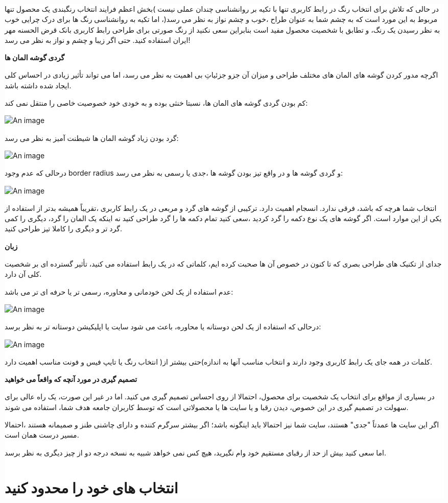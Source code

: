 در حالی که تلاش برای انتخاب رنگ در رابط کاربری تنها با تکیه بر روانشناسی چندان عملی نیست )بخش اعظم فرایند انتخاب رنگبندی یک محصول تنها مربوط به این مورد است که به چشم شما به عنوان طراح ،خوب و چشم نواز به نظر می رسد(، اما تکیه به روانشناسی رنگ ها برای درک چرایی خوب به نظر رسیدن یک رنگ، و تطابق با شخصیت محصول مفید است بنابراین سعی نکنید از رنگ صورتی برای طراحی رابط کاربری بانک قرض الحسنه مهر ایران استفاده کنید. حتی اگر زیبا و چشم و نواز به نظر می رسد!

**گردی گوشه المان ها**

اگرچه مدور کردن گوشه های المان های مختلف طراحی و میزان آن جزو جزئیاتِ بی اهمیت به نظر می رسد، اما می تواند تأثیر زیادی در احساس کلی ایجاد شده داشته باشد.

کم بودن گردی گوشه های المان ها، نسبتا خنثی بوده و به خودی خود خصوصیت خاصی را منتقل نمی کند:

![An image](/refactoring-ui/23.jpg)

گرد بودن زیاد گوشه المان ها شیطنت آمیز به نظر می رسد:

![An image](/refactoring-ui/24.jpg)

درحالی که عدم وجود border radius و گردی گوشه ها و در واقع تیز بودن گوشه ها ،جدی یا رسمی به نظر می رسد:

![An image](/refactoring-ui/25.png)

انتخاب شما هرچه که باشد، فرقی ندارد. انسجام اهمیت دارد. ترکیبی از گوشه های گرد و مربعی در یک رابط کاربری ،تقریباً همیشه بدتر از استفاده از یکی از این موارد است. اگر گوشه های یک نوع دکمه را گرد کردید ،سعی کنید تمام دکمه ها را گرد طراحی کنید نه اینکه یک المان را گرد، دیگری را کمی گرد تر و دیگری را کاملا تیز طراحی کنید.

**زبان**

جدای از تکنیک های طراحی بصری که تا کنون در خصوص آن ها صحبت کرده ایم، کلماتی که در یک رابط استفاده می کنید، تأثیر گسترده ای بر شخصیت کلی آن دارد.

عدم استفاده از یک لحن خودمانی و محاوره، رسمی تر یا حرفه ای تر می باشد:

![An image](/refactoring-ui/26.png)

درحالی که استفاده از یک لحن دوستانه یا محاوره، باعث می شود سایت یا اپلیکیشن دوستانه تر به نظر برسد:

![An image](/refactoring-ui/27.png)

کلمات در همه جای یک رابط کاربری وجود دارند و انتخاب مناسب آنها به اندازه)حتی بیشتر از( انتخاب رنگ یا تایپ فیس و فونت مناسب اهمیت دارد.

**تصمیم گیری در مورد آنچه که واقعاً می خواهید**

در بسیاری از مواقع برای انتخاب یک شخصیت برای محصول، احتمالا از روی احساس تصمیم گیری می کنید. اما در غیر این صورت، یک راه عالی برای سهولت در تصمیم گیری در این خصوص، دیدن رقبا و یا سایت ها یا محصولاتی است که توسط کاربران جامعه هدف شما، استفاده می شوند.

اگر این سایت ها عمدتاً "جدی" هستند، سایت شما نیز احتمالا باید اینگونه باشد؛ اگر بیشتر سرگرم کننده و دارای چاشنی طنز و صمیمانه هستند ،احتمالا مسیر درست همان است.

اما سعی کنید بیش از حد از رقبای مستقیم خود وام نگیرید، هیچ کس نمی خواهد شبیه به نسخه درجه دو از چیز دیگری به نظر برسد.

# انتخاب های خود را محدود کنید
